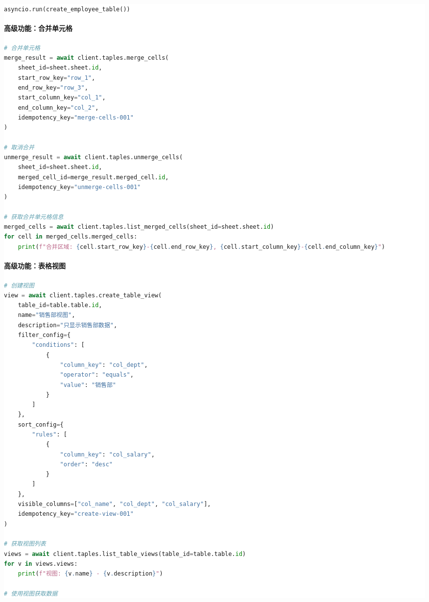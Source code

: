```python
asyncio.run(create_employee_table())
```

#### 高级功能：合并单元格

```python
# 合并单元格
merge_result = await client.taples.merge_cells(
    sheet_id=sheet.sheet.id,
    start_row_key="row_1",
    end_row_key="row_3",
    start_column_key="col_1",
    end_column_key="col_2",
    idempotency_key="merge-cells-001"
)

# 取消合并
unmerge_result = await client.taples.unmerge_cells(
    sheet_id=sheet.sheet.id,
    merged_cell_id=merge_result.merged_cell.id,
    idempotency_key="unmerge-cells-001"
)

# 获取合并单元格信息
merged_cells = await client.taples.list_merged_cells(sheet_id=sheet.sheet.id)
for cell in merged_cells.merged_cells:
    print(f"合并区域: {cell.start_row_key}-{cell.end_row_key}, {cell.start_column_key}-{cell.end_column_key}")
```

#### 高级功能：表格视图

```python
# 创建视图
view = await client.taples.create_table_view(
    table_id=table.table.id,
    name="销售部视图",
    description="只显示销售部数据",
    filter_config={
        "conditions": [
            {
                "column_key": "col_dept",
                "operator": "equals",
                "value": "销售部"
            }
        ]
    },
    sort_config={
        "rules": [
            {
                "column_key": "col_salary",
                "order": "desc"
            }
        ]
    },
    visible_columns=["col_name", "col_dept", "col_salary"],
    idempotency_key="create-view-001"
)

# 获取视图列表
views = await client.taples.list_table_views(table_id=table.table.id)
for v in views.views:
    print(f"视图: {v.name} - {v.description}")

# 使用视图获取数据
```